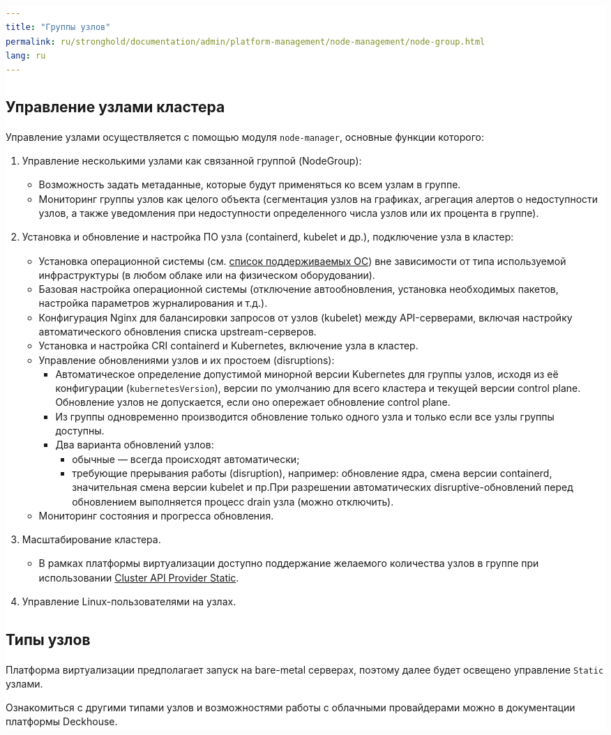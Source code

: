 ```yaml
---
title: "Группы узлов"
permalink: ru/stronghold/documentation/admin/platform-management/node-management/node-group.html
lang: ru
---
```


## Управление узлами кластера

Управление узлами осуществляется с помощью модуля `node-manager`, основные функции которого:

1. Управление несколькими узлами как связанной группой (NodeGroup):
   * Возможность задать метаданные, которые будут применяться ко всем узлам в группе.
   * Мониторинг группы узлов как целого объекта (сегментация узлов на графиках, агрегация алертов о недоступности узлов, а также уведомления при недоступности определенного числа узлов или их процента в группе).

1. Установка и обновление и настройка ПО узла (containerd, kubelet и др.), подключение узла в кластер:
   * Установка операционной системы (см. [список поддерживаемых ОС](../../../about/requirements.html#поддерживаемые-ос)) вне зависимости от типа используемой инфраструктуры (в любом облаке или на физическом оборудовании).
   * Базовая настройка операционной системы (отключение автообновления, установка необходимых пакетов, настройка параметров журналирования и т.д.).
   * Конфигурация Nginx для балансировки запросов от узлов (kubelet) между API-серверами, включая настройку автоматического обновления списка upstream-серверов.
   * Установка и настройка CRI containerd и Kubernetes, включение узла в кластер.
   * Управление обновлениями узлов и их простоем (disruptions):
     * Автоматическое определение допустимой минорной версии Kubernetes для группы узлов, исходя из её конфигурации (`kubernetesVersion`), версии по умолчанию для всего кластера и текущей версии control plane. Обновление узлов не допускается, если оно опережает обновление control plane.
     * Из группы одновременно производится обновление только одного узла и только если все узлы группы доступны.
     * Два варианта обновлений узлов:
       * обычные — всегда происходят автоматически;
       * требующие прерывания работы (disruption), например: обновление ядра, смена версии containerd, значительная смена версии kubelet и пр.При разрешении автоматических disruptive-обновлений перед обновлением выполняется процесс drain узла (можно отключить).
   * Мониторинг состояния и прогресса обновления.

1. Масштабирование кластера.
   * В рамках платформы виртуализации доступно поддержание желаемого количества узлов в группе при использовании [Cluster API Provider Static](#работа-со-статическими-узлами).

1. Управление Linux-пользователями на узлах.

## Типы узлов

Платформа виртуализации предполагает запуск на bare-metal серверах, поэтому далее будет освещено управление `Static` узлами.

Ознакомиться с другими типами узлов и возможностями работы с облачными провайдерами можно в документации платформы Deckhouse.
